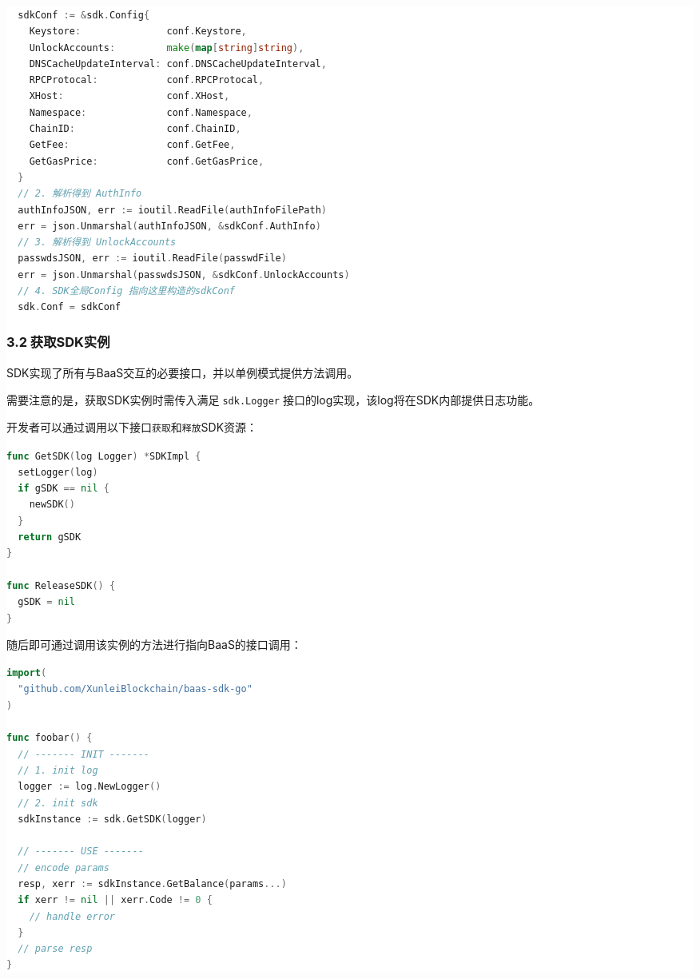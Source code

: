 ```go
  sdkConf := &sdk.Config{
    Keystore:               conf.Keystore,
    UnlockAccounts:         make(map[string]string),
    DNSCacheUpdateInterval: conf.DNSCacheUpdateInterval,
    RPCProtocal:            conf.RPCProtocal,
    XHost:                  conf.XHost,
    Namespace:              conf.Namespace,
    ChainID:                conf.ChainID,
    GetFee:                 conf.GetFee,
    GetGasPrice:            conf.GetGasPrice,
  }
  // 2. 解析得到 AuthInfo
  authInfoJSON, err := ioutil.ReadFile(authInfoFilePath)
  err = json.Unmarshal(authInfoJSON, &sdkConf.AuthInfo)
  // 3. 解析得到 UnlockAccounts
  passwdsJSON, err := ioutil.ReadFile(passwdFile)
  err = json.Unmarshal(passwdsJSON, &sdkConf.UnlockAccounts)
  // 4. SDK全局Config 指向这里构造的sdkConf
  sdk.Conf = sdkConf
```

### 3.2 获取SDK实例

SDK实现了所有与BaaS交互的必要接口，并以单例模式提供方法调用。

需要注意的是，获取SDK实例时需传入满足 `sdk.Logger` 接口的log实现，该log将在SDK内部提供日志功能。

开发者可以通过调用以下接口`获取`和`释放`SDK资源：
```go
func GetSDK(log Logger) *SDKImpl {
  setLogger(log)
  if gSDK == nil {
    newSDK()
  }
  return gSDK
}

func ReleaseSDK() {
  gSDK = nil
}
```

随后即可通过调用该实例的方法进行指向BaaS的接口调用：
```go
import(
  "github.com/XunleiBlockchain/baas-sdk-go"
)

func foobar() {
  // ------- INIT -------
  // 1. init log
  logger := log.NewLogger()
  // 2. init sdk
  sdkInstance := sdk.GetSDK(logger)

  // ------- USE -------
  // encode params
  resp, xerr := sdkInstance.GetBalance(params...)
  if xerr != nil || xerr.Code != 0 {
    // handle error
  }
  // parse resp
}
```
